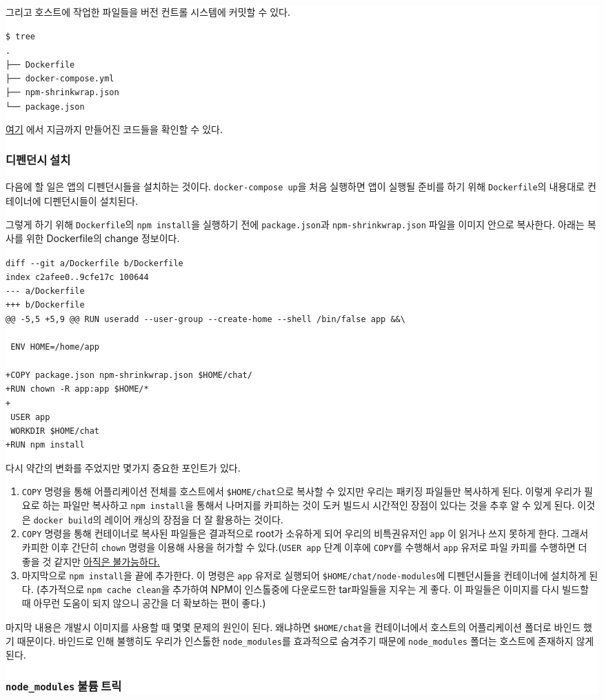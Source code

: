 그리고 호스트에 작업한 파일들을 버전 컨트롤 시스템에 커밋할 수 있다.

```
$ tree
.
├── Dockerfile
├── docker-compose.yml
├── npm-shrinkwrap.json
└── package.json
```

[여기](https://github.com/jdleesmiller/docker-chat-demo/tree/02-bootstrapped) 에서 지금까지 만들어진 코드들을 확인할 수 있다.

### 디펜던시 설치
다음에 할 일은 앱의 디펜던시들을 설치하는 것이다. `docker-compose up`을 처음 실행하면 앱이 실행될 준비를 하기 위해 `Dockerfile`의 내용대로 컨테이너에 디펜던시들이 설치된다.

그렇게 하기 위해 `Dockerfile`의 `npm install`을 실행하기 전에 `package.json`과 `npm-shrinkwrap.json` 파일을 이미지 안으로 복사한다. 아래는 복사를 위한 Dockerfile의 change 정보이다.

```
diff --git a/Dockerfile b/Dockerfile
index c2afee0..9cfe17c 100644
--- a/Dockerfile
+++ b/Dockerfile
@@ -5,5 +5,9 @@ RUN useradd --user-group --create-home --shell /bin/false app &&\

 ENV HOME=/home/app

+COPY package.json npm-shrinkwrap.json $HOME/chat/
+RUN chown -R app:app $HOME/*
+
 USER app
 WORKDIR $HOME/chat
+RUN npm install
```

다시 약간의 변화를 주었지만 몇가지 중요한 포인트가 있다.

1. `COPY` 명령을 통해 어플리케이션 전체를 호스트에서 `$HOME/chat`으로 복사할 수 있지만 우리는 패키징 파일들만 복사하게 된다. 이렇게 우리가 필요로 하는 파일만 복사하고 `npm install`을 통해서 나머지를 카피하는 것이 도커 빌드시 시간적인 장점이 있다는 것을 추후 알 수 있게 된다. 이것은 `docker build`의 레이어 캐싱의 장점을 더 잘 활용하는 것이다.
2. `COPY` 명령을 통해 컨테이너로 복사된 파일들은 결과적으로 root가 소유하게 되어 우리의 비특권유저인 `app` 이 읽거나 쓰지 못하게 한다. 그래서 카피한 이후 간단히 `chown` 명령을 이용해 사용을 허가할 수 있다.(`USER app` 단계 이후에 `COPY`를 수행해서 `app` 유저로 파일 카피를 수행하면 더 좋을 것 같지만 [아직은 불가능하다.](https://github.com/docker/docker/issues/6119)
3. 마지막으로 `npm install`을 끝에 추가한다. 이 명령은 `app` 유저로 실행되어 `$HOME/chat/node-modules`에 디펜던시들을 컨테이너에 설치하게 된다. (추가적으로 `npm cache clean`을 추가하여 NPM이 인스톨중에 다운로드한 tar파일들을 지우는 게 좋다. 이 파일들은 이미지를 다시 빌드할 때 아무런 도움이 되지 않으니 공간을 더 확보하는 편이 좋다.)

마지막 내용은 개발시 이미지를 사용할 때 몇몇 문제의 원인이 된다. 왜냐하면 `$HOME/chat`을 컨테이너에서 호스트의 어플리케이션 폴더로 바인드 했기 때문이다. 바인드로 인해 불행히도 우리가 인스톨한 `node_modules`를 효과적으로 숨겨주기 때문에 `node_modules` 폴더는 호스트에 존재하지 않게 된다.

### `node_modules` 불륨 트릭
